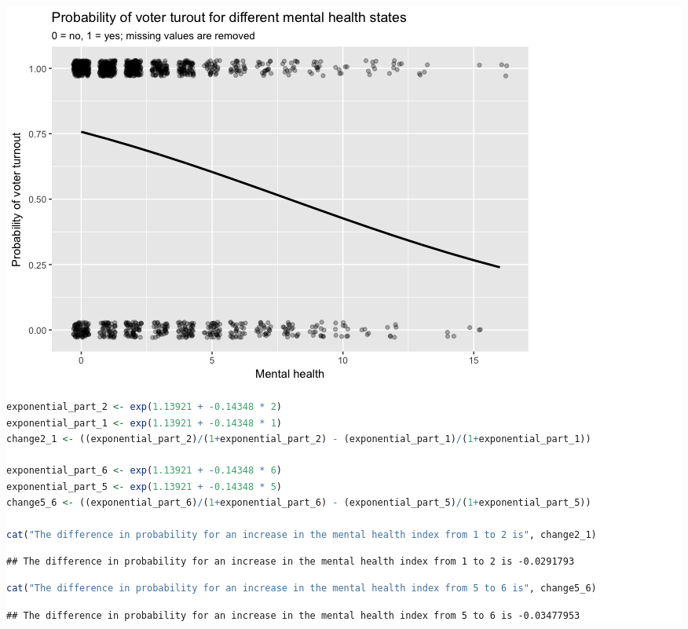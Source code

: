 ![](ps6_rodrigovaldes_files/figure-markdown_github/unnamed-chunk-9-1.png)

``` r
exponential_part_2 <- exp(1.13921 + -0.14348 * 2)
exponential_part_1 <- exp(1.13921 + -0.14348 * 1)
change2_1 <- ((exponential_part_2)/(1+exponential_part_2) - (exponential_part_1)/(1+exponential_part_1))

exponential_part_6 <- exp(1.13921 + -0.14348 * 6)
exponential_part_5 <- exp(1.13921 + -0.14348 * 5)
change5_6 <- ((exponential_part_6)/(1+exponential_part_6) - (exponential_part_5)/(1+exponential_part_5))

cat("The difference in probability for an increase in the mental health index from 1 to 2 is", change2_1)
```

    ## The difference in probability for an increase in the mental health index from 1 to 2 is -0.0291793

``` r
cat("The difference in probability for an increase in the mental health index from 5 to 6 is", change5_6)
```

    ## The difference in probability for an increase in the mental health index from 5 to 6 is -0.03477953
